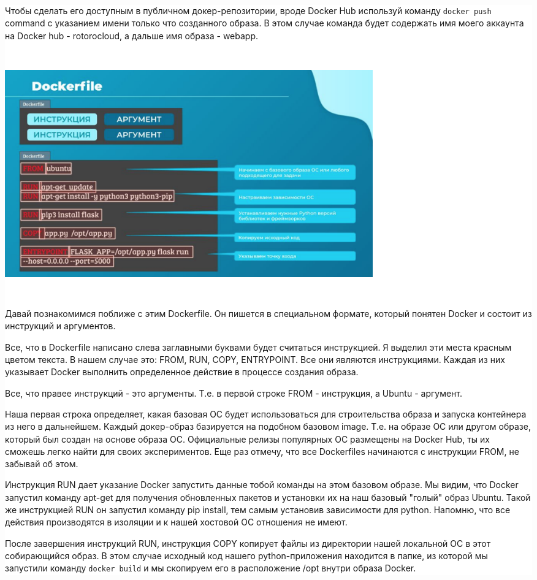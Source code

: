 Чтобы сделать его доступным в публичном докер-репозитории, вроде Docker Hub используй
команду `docker push` command с указанием имени только что созданного образа. В этом случае
команда будет содержать имя моего аккаунта на Docker hub - rotorocloud, а дальше имя образа -
webapp.

<img src="img/dockerfile.png" width="600" height="400" alt="how to create docker image">

Давай познакомимся поближе с этим Dockerfile. Он пишется в специальном формате, который
понятен Docker и состоит из инструкций и аргументов.

Все, что в Dockerfile написано слева заглавными буквами будет считаться инструкцией. Я выделил
эти места красным цветом текста. В нашем случае это: FROM, RUN, COPY, ENTRYPOINT. Все они
являются инструкциями. Каждая из них указывает Docker выполнить определенное действие в
процессе создания образа.

Все, что правее инструкций - это аргументы. Т.е. в первой строке FROM - инструкция, а Ubuntu -
аргумент.

Наша первая строка определяет, какая базовая ОС будет использоваться для строительства образа
и запуска контейнера из него в дальнейшем. Каждый докер-образ базируется на подобном
базовом image. Т.е. на образе ОС или другом образе, который был создан на основе образа ОС.
Официальные релизы популярных ОС размещены на Docker Hub, ты их сможешь легко найти для
своих экспериментов. Еще раз отмечу, что все Dockerfiles начинаются с инструкции FROM, не
забывай об этом.

Инструкция RUN дает указание Docker запустить данные тобой команды на этом базовом образе.
Мы видим, что Docker запустил команду apt-get для получения обновленных пакетов и установки их
на наш базовый "голый" образ Ubuntu. Такой же инструкцией RUN он запустил команду pip install,
тем самым установив зависимости для python. Напомню, что все действия производятся в
изоляции и к нашей хостовой ОС отношения не имеют.

После завершения инструкций RUN, инструкция COPY копирует файлы из директории нашей
локальной ОС в этот собирающийся образ. В этом случае исходный код нашего python-приложения
находится в папке, из которой мы запустили команду `docker build` и мы скопируем его в
расположение /opt внутри образа Docker.
